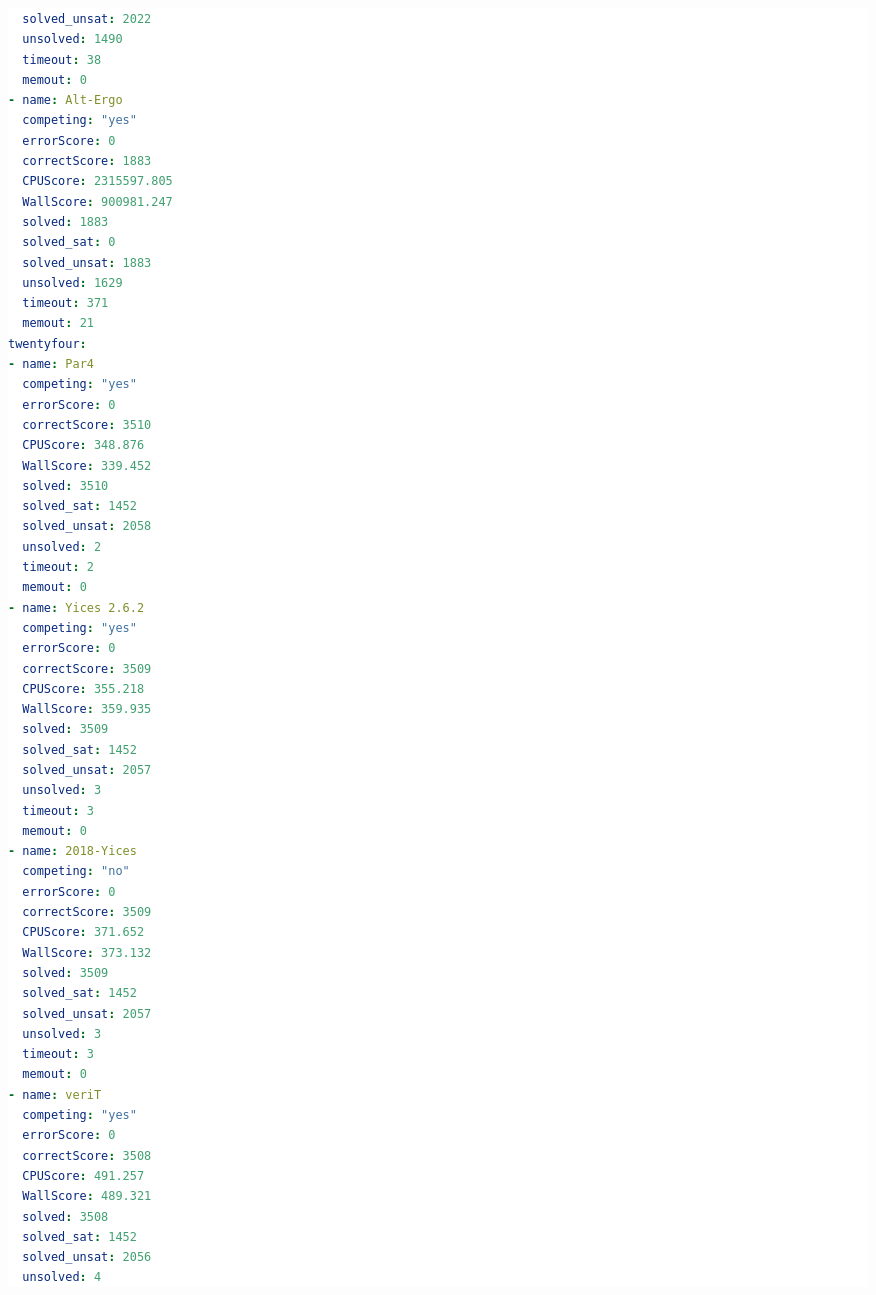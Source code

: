 ```yaml
  solved_unsat: 2022
  unsolved: 1490
  timeout: 38
  memout: 0
- name: Alt-Ergo
  competing: "yes"
  errorScore: 0
  correctScore: 1883
  CPUScore: 2315597.805
  WallScore: 900981.247
  solved: 1883
  solved_sat: 0
  solved_unsat: 1883
  unsolved: 1629
  timeout: 371
  memout: 21
twentyfour:
- name: Par4
  competing: "yes"
  errorScore: 0
  correctScore: 3510
  CPUScore: 348.876
  WallScore: 339.452
  solved: 3510
  solved_sat: 1452
  solved_unsat: 2058
  unsolved: 2
  timeout: 2
  memout: 0
- name: Yices 2.6.2
  competing: "yes"
  errorScore: 0
  correctScore: 3509
  CPUScore: 355.218
  WallScore: 359.935
  solved: 3509
  solved_sat: 1452
  solved_unsat: 2057
  unsolved: 3
  timeout: 3
  memout: 0
- name: 2018-Yices
  competing: "no"
  errorScore: 0
  correctScore: 3509
  CPUScore: 371.652
  WallScore: 373.132
  solved: 3509
  solved_sat: 1452
  solved_unsat: 2057
  unsolved: 3
  timeout: 3
  memout: 0
- name: veriT
  competing: "yes"
  errorScore: 0
  correctScore: 3508
  CPUScore: 491.257
  WallScore: 489.321
  solved: 3508
  solved_sat: 1452
  solved_unsat: 2056
  unsolved: 4
```